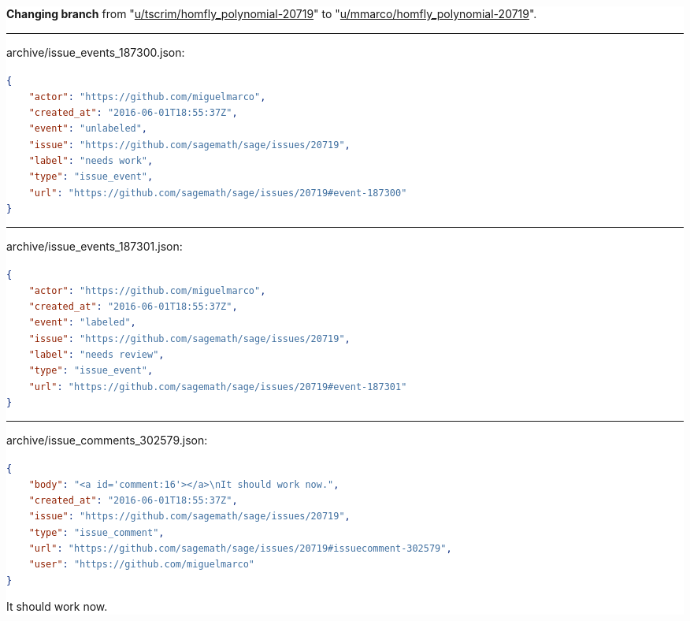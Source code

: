 **Changing branch** from "[u/tscrim/homfly_polynomial-20719](https://github.com/sagemath/sagetrac-mirror/tree/u/tscrim/homfly_polynomial-20719)" to "[u/mmarco/homfly_polynomial-20719](https://github.com/sagemath/sagetrac-mirror/tree/u/mmarco/homfly_polynomial-20719)".



---

archive/issue_events_187300.json:
```json
{
    "actor": "https://github.com/miguelmarco",
    "created_at": "2016-06-01T18:55:37Z",
    "event": "unlabeled",
    "issue": "https://github.com/sagemath/sage/issues/20719",
    "label": "needs work",
    "type": "issue_event",
    "url": "https://github.com/sagemath/sage/issues/20719#event-187300"
}
```



---

archive/issue_events_187301.json:
```json
{
    "actor": "https://github.com/miguelmarco",
    "created_at": "2016-06-01T18:55:37Z",
    "event": "labeled",
    "issue": "https://github.com/sagemath/sage/issues/20719",
    "label": "needs review",
    "type": "issue_event",
    "url": "https://github.com/sagemath/sage/issues/20719#event-187301"
}
```



---

archive/issue_comments_302579.json:
```json
{
    "body": "<a id='comment:16'></a>\nIt should work now.",
    "created_at": "2016-06-01T18:55:37Z",
    "issue": "https://github.com/sagemath/sage/issues/20719",
    "type": "issue_comment",
    "url": "https://github.com/sagemath/sage/issues/20719#issuecomment-302579",
    "user": "https://github.com/miguelmarco"
}
```

<a id='comment:16'></a>
It should work now.

